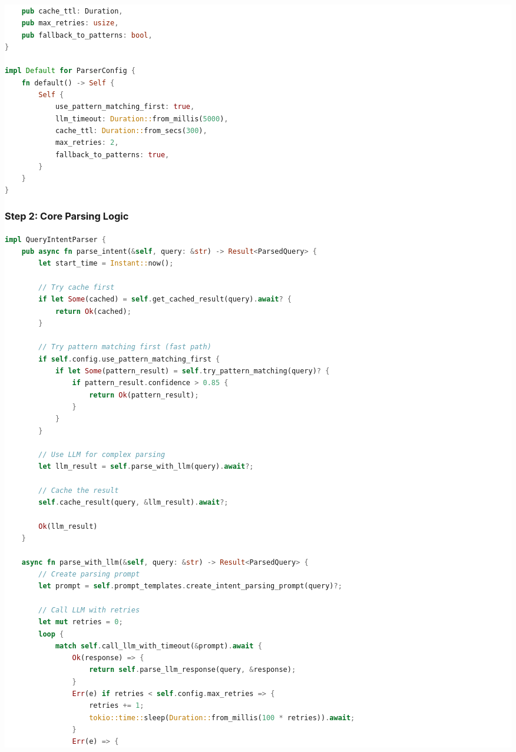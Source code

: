 ```rust
    pub cache_ttl: Duration,
    pub max_retries: usize,
    pub fallback_to_patterns: bool,
}

impl Default for ParserConfig {
    fn default() -> Self {
        Self {
            use_pattern_matching_first: true,
            llm_timeout: Duration::from_millis(5000),
            cache_ttl: Duration::from_secs(300),
            max_retries: 2,
            fallback_to_patterns: true,
        }
    }
}
```

### Step 2: Core Parsing Logic
```rust
impl QueryIntentParser {
    pub async fn parse_intent(&self, query: &str) -> Result<ParsedQuery> {
        let start_time = Instant::now();
        
        // Try cache first
        if let Some(cached) = self.get_cached_result(query).await? {
            return Ok(cached);
        }
        
        // Try pattern matching first (fast path)
        if self.config.use_pattern_matching_first {
            if let Some(pattern_result) = self.try_pattern_matching(query)? {
                if pattern_result.confidence > 0.85 {
                    return Ok(pattern_result);
                }
            }
        }
        
        // Use LLM for complex parsing
        let llm_result = self.parse_with_llm(query).await?;
        
        // Cache the result
        self.cache_result(query, &llm_result).await?;
        
        Ok(llm_result)
    }
    
    async fn parse_with_llm(&self, query: &str) -> Result<ParsedQuery> {
        // Create parsing prompt
        let prompt = self.prompt_templates.create_intent_parsing_prompt(query)?;
        
        // Call LLM with retries
        let mut retries = 0;
        loop {
            match self.call_llm_with_timeout(&prompt).await {
                Ok(response) => {
                    return self.parse_llm_response(query, &response);
                }
                Err(e) if retries < self.config.max_retries => {
                    retries += 1;
                    tokio::time::sleep(Duration::from_millis(100 * retries)).await;
                }
                Err(e) => {
```